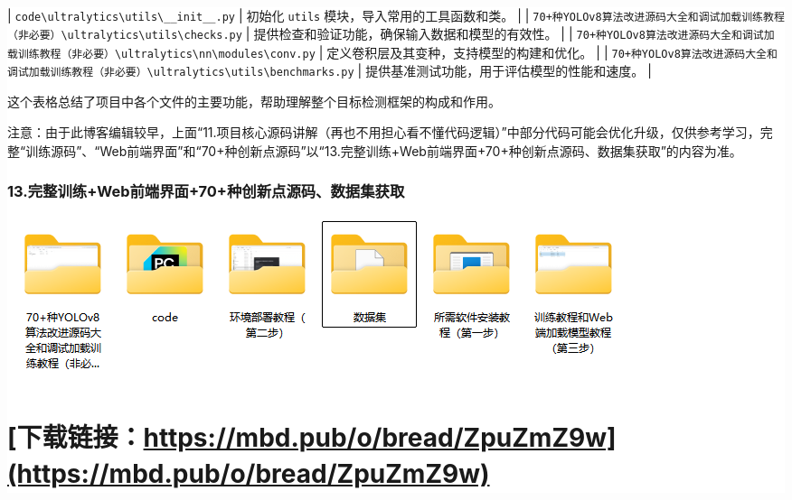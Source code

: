| `code\ultralytics\utils\__init__.py`                                                          | 初始化 `utils` 模块，导入常用的工具函数和类。                                             |
| `70+种YOLOv8算法改进源码大全和调试加载训练教程（非必要）\ultralytics\utils\checks.py`         | 提供检查和验证功能，确保输入数据和模型的有效性。                                         |
| `70+种YOLOv8算法改进源码大全和调试加载训练教程（非必要）\ultralytics\nn\modules\conv.py`     | 定义卷积层及其变种，支持模型的构建和优化。                                               |
| `70+种YOLOv8算法改进源码大全和调试加载训练教程（非必要）\ultralytics\utils\benchmarks.py`   | 提供基准测试功能，用于评估模型的性能和速度。                                             |

这个表格总结了项目中各个文件的主要功能，帮助理解整个目标检测框架的构成和作用。

注意：由于此博客编辑较早，上面“11.项目核心源码讲解（再也不用担心看不懂代码逻辑）”中部分代码可能会优化升级，仅供参考学习，完整“训练源码”、“Web前端界面”和“70+种创新点源码”以“13.完整训练+Web前端界面+70+种创新点源码、数据集获取”的内容为准。

### 13.完整训练+Web前端界面+70+种创新点源码、数据集获取

![19.png](19.png)


# [下载链接：https://mbd.pub/o/bread/ZpuZmZ9w](https://mbd.pub/o/bread/ZpuZmZ9w)